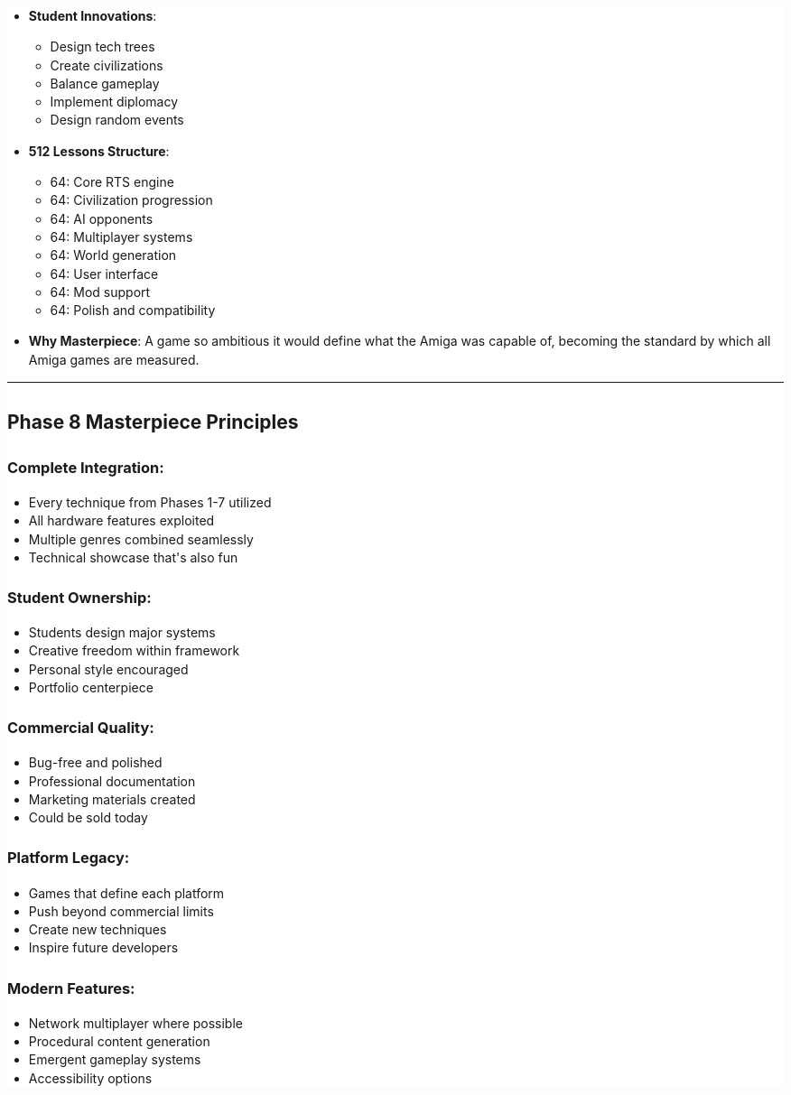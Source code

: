 - **Student Innovations**:
  - Design tech trees
  - Create civilizations
  - Balance gameplay
  - Implement diplomacy
  - Design random events

- **512 Lessons Structure**:
  - 64: Core RTS engine
  - 64: Civilization progression
  - 64: AI opponents
  - 64: Multiplayer systems
  - 64: World generation
  - 64: User interface
  - 64: Mod support
  - 64: Polish and compatibility

- **Why Masterpiece**: A game so ambitious it would define what the Amiga was capable of, becoming the standard by which all Amiga games are measured.

---

## Phase 8 Masterpiece Principles

### Complete Integration:
- Every technique from Phases 1-7 utilized
- All hardware features exploited
- Multiple genres combined seamlessly
- Technical showcase that's also fun

### Student Ownership:
- Students design major systems
- Creative freedom within framework
- Personal style encouraged
- Portfolio centerpiece

### Commercial Quality:
- Bug-free and polished
- Professional documentation
- Marketing materials created
- Could be sold today

### Platform Legacy:
- Games that define each platform
- Push beyond commercial limits
- Create new techniques
- Inspire future developers

### Modern Features:
- Network multiplayer where possible
- Procedural content generation
- Emergent gameplay systems
- Accessibility options
